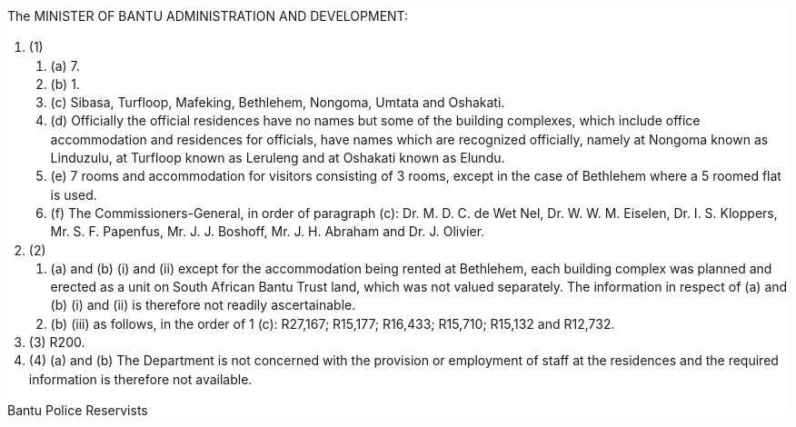 </question>

<answer by="#minister_of_bantu_administration_and_development" to="#malan">

<from>The MINISTER OF BANTU ADMINISTRATION AND DEVELOPMENT:</from>

<ol>

<li>(1)

<ol>

<li>(a) 7.</li>

<li>(b) 1.</li>

<li>(c) Sibasa, Turfloop, Mafeking, Bethlehem, Nongoma, Umtata and Oshakati.</li>

<li>(d) Officially the official residences have no names but some of the building complexes, which include office accommodation and residences for officials, have names which are recognized officially, namely at Nongoma known as Linduzulu, at Turfloop known as Leruleng and at Oshakati known as Elundu.</li>

<li>(e) 7 rooms and accommodation for visitors consisting of 3 rooms, except in the case of Bethlehem where a 5 roomed flat is used.</li>

<li>(f) The Commissioners-General, in order of paragraph (c): Dr. M. D. C. de Wet Nel, Dr. W. W. M. Eiselen, Dr. I. S. Kloppers, Mr. S. F. Papenfus, Mr. J. J. Boshoff, Mr. J. H. Abraham and Dr. J. Olivier.</li>

</ol></li>

<li>(2)

<ol>

<li>(a) and (b) (i) and (ii) except for the accommodation being rented at Bethlehem, each building complex was planned and erected as a unit on South African Bantu Trust land, which was not valued separately. The information in respect of (a) and (b) (i) and (ii) is therefore not readily ascertainable.</li>

<li>(b) (iii) as follows, in the order of 1 (c): R27,167; R15,177; R16,433; R15,710; R15,132 and R12,732.</li>

</ol></li>

<li>(3) R200.</li>

<li>(4) (a) and (b) The Department is not concerned with the provision or employment of staff at the residences and the required information is therefore not available.</li>

</ol>

</answer>

</writtenStatements>

<writtenStatements>

<heading>Bantu Police Reservists</heading>

<question by="suzman" to="minister_of_police">
